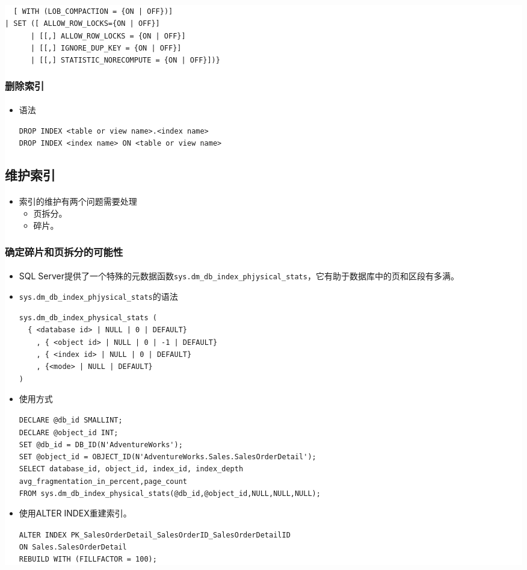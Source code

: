   ```mssql
  	[ WITH (LOB_COMPACTION = {ON | OFF})]
  | SET ([ ALLOW_ROW_LOCKS={ON | OFF}]
        | [[,] ALLOW_ROW_LOCKS = {ON | OFF}]
        | [[,] IGNORE_DUP_KEY = {ON | OFF}]
        | [[,] STATISTIC_NORECOMPUTE = {ON | OFF}])}
  ```

### 删除索引

- 语法

  ```mssql
  DROP INDEX <table or view name>.<index name>
  DROP INDEX <index name> ON <table or view name>
  ```

## 维护索引

- 索引的维护有两个问题需要处理
  - 页拆分。
  - 碎片。

### 确定碎片和页拆分的可能性

- SQL Server提供了一个特殊的元数据函数`sys.dm_db_index_phjysical_stats`，它有助于数据库中的页和区段有多满。

- `sys.dm_db_index_phjysical_stats`的语法

  ```mssql
  sys.dm_db_index_physical_stats (
  	{ <database id> | NULL | 0 | DEFAULT}
      , { <object id> | NULL | 0 | -1 | DEFAULT}
      , { <index id> | NULL | 0 | DEFAULT}
      , {<mode> | NULL | DEFAULT}
  )
  ```

- 使用方式

  ```mssql
  DECLARE @db_id SMALLINT;
  DECLARE @object_id INT;
  SET @db_id = DB_ID(N'AdventureWorks');
  SET @object_id = OBJECT_ID(N'AdventureWorks.Sales.SalesOrderDetail');
  SELECT database_id, object_id, index_id, index_depth
  avg_fragmentation_in_percent,page_count
  FROM sys.dm_db_index_physical_stats(@db_id,@object_id,NULL,NULL,NULL);
  ```

- 使用ALTER INDEX重建索引。

  ```mssql
  ALTER INDEX PK_SalesOrderDetail_SalesOrderID_SalesOrderDetailID
  ON Sales.SalesOrderDetail
  REBUILD WITH (FILLFACTOR = 100);
  ```
